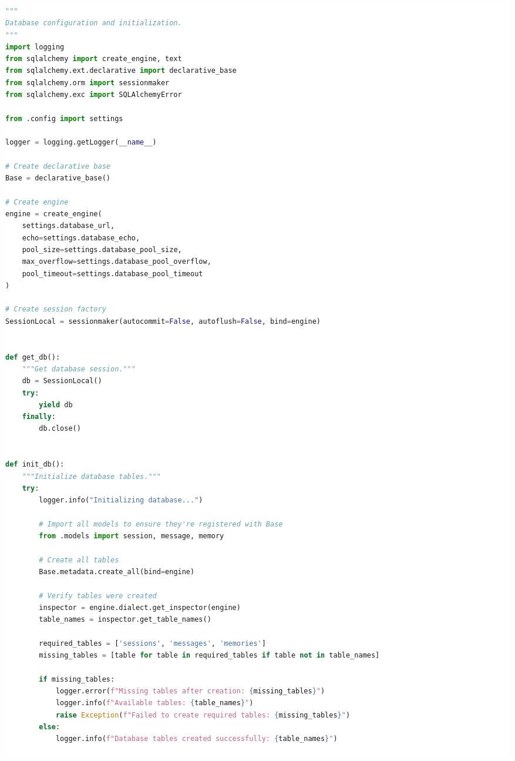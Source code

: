 ```python
"""
Database configuration and initialization.
"""
import logging
from sqlalchemy import create_engine, text
from sqlalchemy.ext.declarative import declarative_base
from sqlalchemy.orm import sessionmaker
from sqlalchemy.exc import SQLAlchemyError

from .config import settings

logger = logging.getLogger(__name__)

# Create declarative base
Base = declarative_base()

# Create engine
engine = create_engine(
    settings.database_url,
    echo=settings.database_echo,
    pool_size=settings.database_pool_size,
    max_overflow=settings.database_pool_overflow,
    pool_timeout=settings.database_pool_timeout
)

# Create session factory
SessionLocal = sessionmaker(autocommit=False, autoflush=False, bind=engine)


def get_db():
    """Get database session."""
    db = SessionLocal()
    try:
        yield db
    finally:
        db.close()


def init_db():
    """Initialize database tables."""
    try:
        logger.info("Initializing database...")
        
        # Import all models to ensure they're registered with Base
        from .models import session, message, memory
        
        # Create all tables
        Base.metadata.create_all(bind=engine)
        
        # Verify tables were created
        inspector = engine.dialect.get_inspector(engine)
        table_names = inspector.get_table_names()
        
        required_tables = ['sessions', 'messages', 'memories']
        missing_tables = [table for table in required_tables if table not in table_names]
        
        if missing_tables:
            logger.error(f"Missing tables after creation: {missing_tables}")
            logger.info(f"Available tables: {table_names}")
            raise Exception(f"Failed to create required tables: {missing_tables}")
        else:
            logger.info(f"Database tables created successfully: {table_names}")
            
```